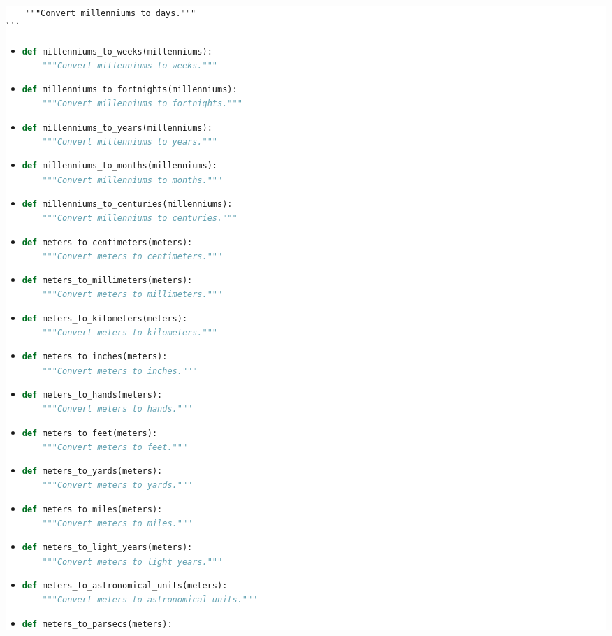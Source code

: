         """Convert millenniums to days."""
    ```
  - ```python
    def millenniums_to_weeks(millenniums):
        """Convert millenniums to weeks."""
    ```
  - ```python
    def millenniums_to_fortnights(millenniums):
        """Convert millenniums to fortnights."""
    ```
  - ```python
    def millenniums_to_years(millenniums):
        """Convert millenniums to years."""
    ```
  - ```python
    def millenniums_to_months(millenniums):
        """Convert millenniums to months."""
    ```
  - ```python
    def millenniums_to_centuries(millenniums):
        """Convert millenniums to centuries."""
    ```
  - ```python
    def meters_to_centimeters(meters):
        """Convert meters to centimeters."""
    ```
  - ```python
    def meters_to_millimeters(meters):
        """Convert meters to millimeters."""
    ```
  - ```python
    def meters_to_kilometers(meters):
        """Convert meters to kilometers."""
    ```
  - ```python
    def meters_to_inches(meters):
        """Convert meters to inches."""
    ```
  - ```python
    def meters_to_hands(meters):
        """Convert meters to hands."""
    ```
  - ```python
    def meters_to_feet(meters):
        """Convert meters to feet."""
    ```
  - ```python
    def meters_to_yards(meters):
        """Convert meters to yards."""
    ```
  - ```python
    def meters_to_miles(meters):
        """Convert meters to miles."""
    ```
  - ```python
    def meters_to_light_years(meters):
        """Convert meters to light years."""
    ```
  - ```python
    def meters_to_astronomical_units(meters):
        """Convert meters to astronomical units."""
    ```
  - ```python
    def meters_to_parsecs(meters):